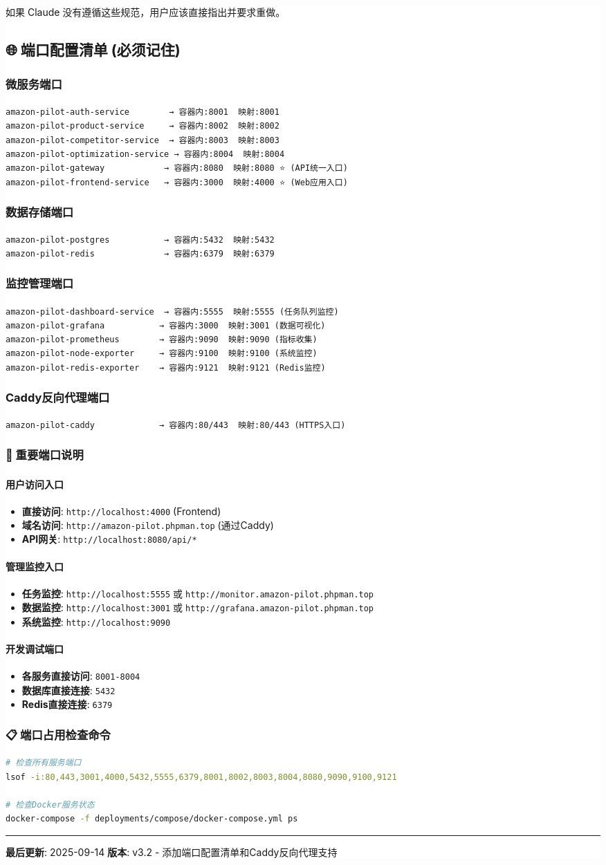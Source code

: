 如果 Claude 没有遵循这些规范，用户应该直接指出并要求重做。

## 🌐 **端口配置清单** (必须记住)

### **微服务端口**
```
amazon-pilot-auth-service        → 容器内:8001  映射:8001
amazon-pilot-product-service     → 容器内:8002  映射:8002
amazon-pilot-competitor-service  → 容器内:8003  映射:8003
amazon-pilot-optimization-service → 容器内:8004  映射:8004
amazon-pilot-gateway            → 容器内:8080  映射:8080 ⭐ (API统一入口)
amazon-pilot-frontend-service   → 容器内:3000  映射:4000 ⭐ (Web应用入口)
```

### **数据存储端口**
```
amazon-pilot-postgres           → 容器内:5432  映射:5432
amazon-pilot-redis              → 容器内:6379  映射:6379
```

### **监控管理端口**
```
amazon-pilot-dashboard-service  → 容器内:5555  映射:5555 (任务队列监控)
amazon-pilot-grafana           → 容器内:3000  映射:3001 (数据可视化)
amazon-pilot-prometheus        → 容器内:9090  映射:9090 (指标收集)
amazon-pilot-node-exporter     → 容器内:9100  映射:9100 (系统监控)
amazon-pilot-redis-exporter    → 容器内:9121  映射:9121 (Redis监控)
```

### **Caddy反向代理端口**
```
amazon-pilot-caddy             → 容器内:80/443  映射:80/443 (HTTPS入口)
```

### **🎯 重要端口说明**

#### **用户访问入口**
- **直接访问**: `http://localhost:4000` (Frontend)
- **域名访问**: `http://amazon-pilot.phpman.top` (通过Caddy)
- **API网关**: `http://localhost:8080/api/*`

#### **管理监控入口**
- **任务监控**: `http://localhost:5555` 或 `http://monitor.amazon-pilot.phpman.top`
- **数据监控**: `http://localhost:3001` 或 `http://grafana.amazon-pilot.phpman.top`
- **系统监控**: `http://localhost:9090`

#### **开发调试端口**
- **各服务直接访问**: `8001-8004`
- **数据库直接连接**: `5432`
- **Redis直接连接**: `6379`

### **📋 端口占用检查命令**
```bash
# 检查所有服务端口
lsof -i:80,443,3001,4000,5432,5555,6379,8001,8002,8003,8004,8080,9090,9100,9121

# 检查Docker服务状态
docker-compose -f deployments/compose/docker-compose.yml ps
```

---

**最后更新**: 2025-09-14
**版本**: v3.2 - 添加端口配置清单和Caddy反向代理支持